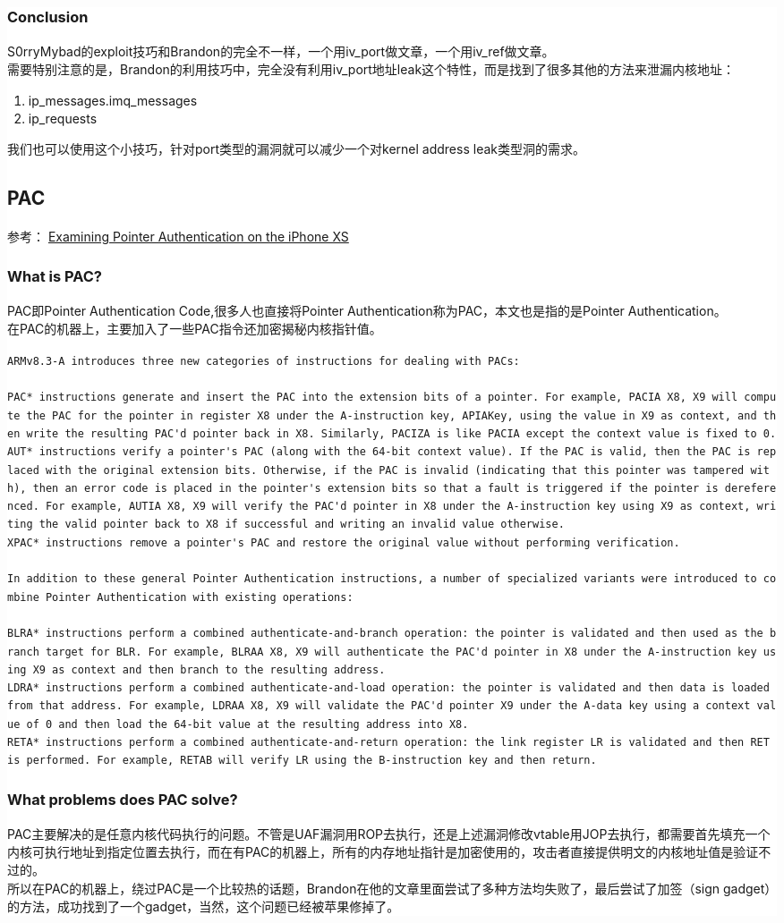 ### Conclusion
S0rryMybad的exploit技巧和Brandon的完全不一样，一个用iv_port做文章，一个用iv_ref做文章。  
需要特别注意的是，Brandon的利用技巧中，完全没有利用iv_port地址leak这个特性，而是找到了很多其他的方法来泄漏内核地址：  
1. ip_messages.imq_messages  
2. ip_requests  
  

我们也可以使用这个小技巧，针对port类型的漏洞就可以减少一个对kernel address leak类型洞的需求。  

## PAC
参考： [Examining Pointer Authentication on the iPhone XS](https://googleprojectzero.blogspot.com/2019/02/examining-pointer-authentication-on.html)  

### What is PAC?
PAC即Pointer Authentication Code,很多人也直接将Pointer Authentication称为PAC，本文也是指的是Pointer Authentication。  
在PAC的机器上，主要加入了一些PAC指令还加密揭秘内核指针值。  
```
ARMv8.3-A introduces three new categories of instructions for dealing with PACs:

PAC* instructions generate and insert the PAC into the extension bits of a pointer. For example, PACIA X8, X9 will compute the PAC for the pointer in register X8 under the A-instruction key, APIAKey, using the value in X9 as context, and then write the resulting PAC'd pointer back in X8. Similarly, PACIZA is like PACIA except the context value is fixed to 0.
AUT* instructions verify a pointer's PAC (along with the 64-bit context value). If the PAC is valid, then the PAC is replaced with the original extension bits. Otherwise, if the PAC is invalid (indicating that this pointer was tampered with), then an error code is placed in the pointer's extension bits so that a fault is triggered if the pointer is dereferenced. For example, AUTIA X8, X9 will verify the PAC'd pointer in X8 under the A-instruction key using X9 as context, writing the valid pointer back to X8 if successful and writing an invalid value otherwise.
XPAC* instructions remove a pointer's PAC and restore the original value without performing verification.

In addition to these general Pointer Authentication instructions, a number of specialized variants were introduced to combine Pointer Authentication with existing operations:

BLRA* instructions perform a combined authenticate-and-branch operation: the pointer is validated and then used as the branch target for BLR. For example, BLRAA X8, X9 will authenticate the PAC'd pointer in X8 under the A-instruction key using X9 as context and then branch to the resulting address.
LDRA* instructions perform a combined authenticate-and-load operation: the pointer is validated and then data is loaded from that address. For example, LDRAA X8, X9 will validate the PAC'd pointer X9 under the A-data key using a context value of 0 and then load the 64-bit value at the resulting address into X8.
RETA* instructions perform a combined authenticate-and-return operation: the link register LR is validated and then RET is performed. For example, RETAB will verify LR using the B-instruction key and then return.
```

### What problems does PAC solve?
PAC主要解决的是任意内核代码执行的问题。不管是UAF漏洞用ROP去执行，还是上述漏洞修改vtable用JOP去执行，都需要首先填充一个内核可执行地址到指定位置去执行，而在有PAC的机器上，所有的内存地址指针是加密使用的，攻击者直接提供明文的内核地址值是验证不过的。  
所以在PAC的机器上，绕过PAC是一个比较热的话题，Brandon在他的文章里面尝试了多种方法均失败了，最后尝试了加签（sign gadget）的方法，成功找到了一个gadget，当然，这个问题已经被苹果修掉了。  
